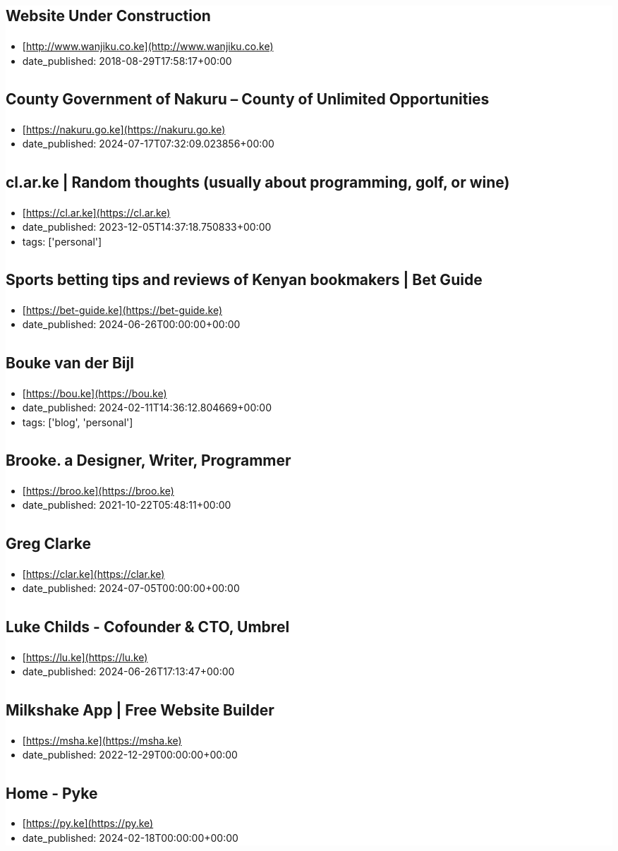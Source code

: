  ## Website Under Construction
 - [http://www.wanjiku.co.ke](http://www.wanjiku.co.ke)
 - date_published: 2018-08-29T17:58:17+00:00

 ## County Government of Nakuru – County of Unlimited Opportunities
 - [https://nakuru.go.ke](https://nakuru.go.ke)
 - date_published: 2024-07-17T07:32:09.023856+00:00

 ## cl.ar.ke | Random thoughts (usually about programming, golf, or wine)
 - [https://cl.ar.ke](https://cl.ar.ke)
 - date_published: 2023-12-05T14:37:18.750833+00:00
 - tags: ['personal']

 ## Sports betting tips and reviews of Kenyan bookmakers | Bet Guide
 - [https://bet-guide.ke](https://bet-guide.ke)
 - date_published: 2024-06-26T00:00:00+00:00

 ## Bouke van der Bijl
 - [https://bou.ke](https://bou.ke)
 - date_published: 2024-02-11T14:36:12.804669+00:00
 - tags: ['blog', 'personal']

 ## Brooke. a Designer, Writer, Programmer
 - [https://broo.ke](https://broo.ke)
 - date_published: 2021-10-22T05:48:11+00:00

 ## Greg Clarke
 - [https://clar.ke](https://clar.ke)
 - date_published: 2024-07-05T00:00:00+00:00

 ## Luke Childs - Cofounder & CTO, Umbrel
 - [https://lu.ke](https://lu.ke)
 - date_published: 2024-06-26T17:13:47+00:00

 ## Milkshake App | Free Website Builder
 - [https://msha.ke](https://msha.ke)
 - date_published: 2022-12-29T00:00:00+00:00

 ## Home - Pyke
 - [https://py.ke](https://py.ke)
 - date_published: 2024-02-18T00:00:00+00:00
